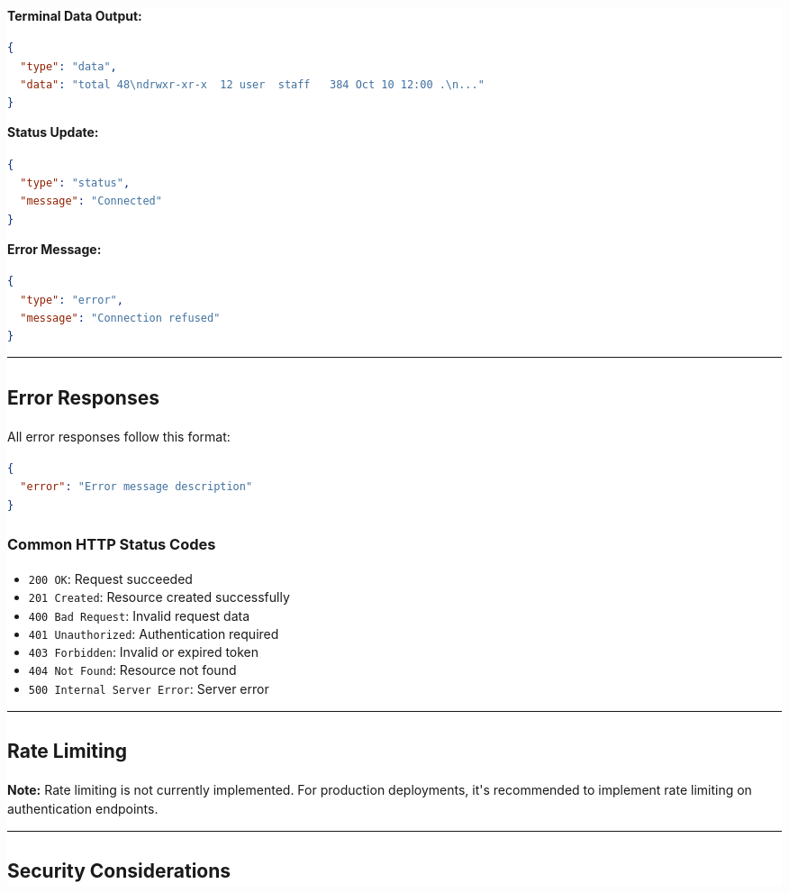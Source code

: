 **Terminal Data Output:**
```json
{
  "type": "data",
  "data": "total 48\ndrwxr-xr-x  12 user  staff   384 Oct 10 12:00 .\n..."
}
```

**Status Update:**
```json
{
  "type": "status",
  "message": "Connected"
}
```

**Error Message:**
```json
{
  "type": "error",
  "message": "Connection refused"
}
```

---

## Error Responses

All error responses follow this format:

```json
{
  "error": "Error message description"
}
```

### Common HTTP Status Codes
- `200 OK`: Request succeeded
- `201 Created`: Resource created successfully
- `400 Bad Request`: Invalid request data
- `401 Unauthorized`: Authentication required
- `403 Forbidden`: Invalid or expired token
- `404 Not Found`: Resource not found
- `500 Internal Server Error`: Server error

---

## Rate Limiting

**Note:** Rate limiting is not currently implemented. For production deployments, it's recommended to implement rate limiting on authentication endpoints.

---

## Security Considerations
